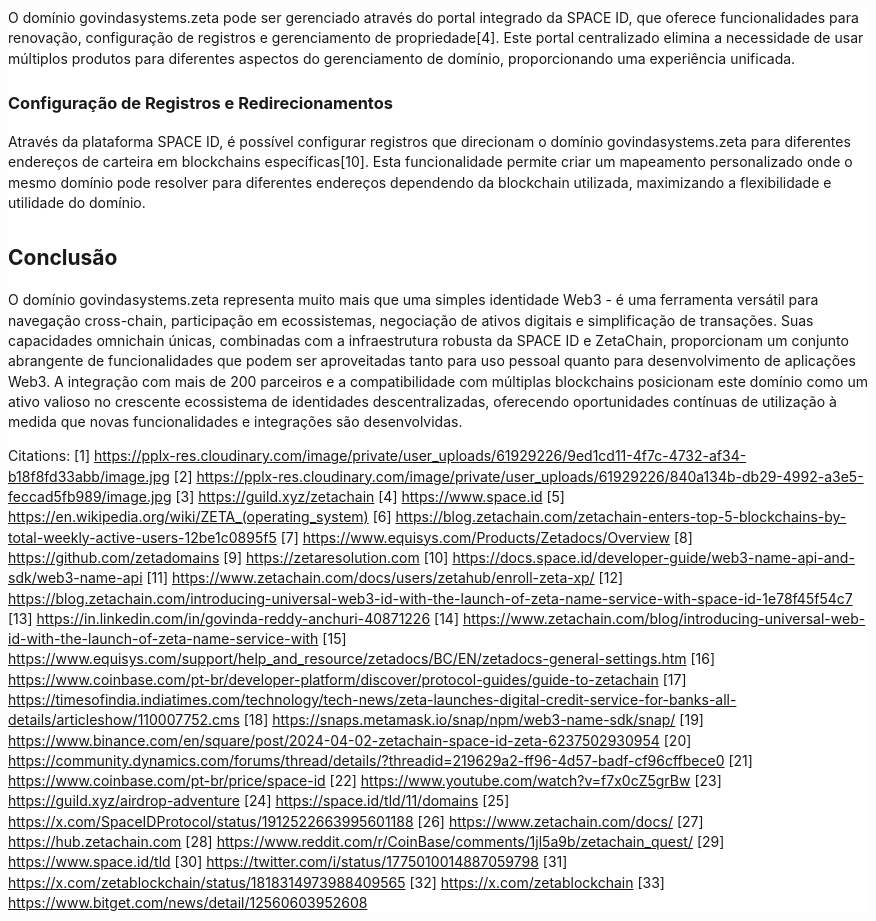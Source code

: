 O domínio govindasystems.zeta pode ser gerenciado através do portal integrado da SPACE ID, que oferece funcionalidades para renovação, configuração de registros e gerenciamento de propriedade[4]. Este portal centralizado elimina a necessidade de usar múltiplos produtos para diferentes aspectos do gerenciamento de domínio, proporcionando uma experiência unificada.

### Configuração de Registros e Redirecionamentos

Através da plataforma SPACE ID, é possível configurar registros que direcionam o domínio govindasystems.zeta para diferentes endereços de carteira em blockchains específicas[10]. Esta funcionalidade permite criar um mapeamento personalizado onde o mesmo domínio pode resolver para diferentes endereços dependendo da blockchain utilizada, maximizando a flexibilidade e utilidade do domínio.

## Conclusão

O domínio govindasystems.zeta representa muito mais que uma simples identidade Web3 - é uma ferramenta versátil para navegação cross-chain, participação em ecossistemas, negociação de ativos digitais e simplificação de transações. Suas capacidades omnichain únicas, combinadas com a infraestrutura robusta da SPACE ID e ZetaChain, proporcionam um conjunto abrangente de funcionalidades que podem ser aproveitadas tanto para uso pessoal quanto para desenvolvimento de aplicações Web3. A integração com mais de 200 parceiros e a compatibilidade com múltiplas blockchains posicionam este domínio como um ativo valioso no crescente ecossistema de identidades descentralizadas, oferecendo oportunidades contínuas de utilização à medida que novas funcionalidades e integrações são desenvolvidas.

Citations:
[1] https://pplx-res.cloudinary.com/image/private/user_uploads/61929226/9ed1cd11-4f7c-4732-af34-b18f8fd33abb/image.jpg
[2] https://pplx-res.cloudinary.com/image/private/user_uploads/61929226/840a134b-db29-4992-a3e5-feccad5fb989/image.jpg
[3] https://guild.xyz/zetachain
[4] https://www.space.id
[5] https://en.wikipedia.org/wiki/ZETA_(operating_system)
[6] https://blog.zetachain.com/zetachain-enters-top-5-blockchains-by-total-weekly-active-users-12be1c0895f5
[7] https://www.equisys.com/Products/Zetadocs/Overview
[8] https://github.com/zetadomains
[9] https://zetaresolution.com
[10] https://docs.space.id/developer-guide/web3-name-api-and-sdk/web3-name-api
[11] https://www.zetachain.com/docs/users/zetahub/enroll-zeta-xp/
[12] https://blog.zetachain.com/introducing-universal-web3-id-with-the-launch-of-zeta-name-service-with-space-id-1e78f45f54c7
[13] https://in.linkedin.com/in/govinda-reddy-anchuri-40871226
[14] https://www.zetachain.com/blog/introducing-universal-web-id-with-the-launch-of-zeta-name-service-with
[15] https://www.equisys.com/support/help_and_resource/zetadocs/BC/EN/zetadocs-general-settings.htm
[16] https://www.coinbase.com/pt-br/developer-platform/discover/protocol-guides/guide-to-zetachain
[17] https://timesofindia.indiatimes.com/technology/tech-news/zeta-launches-digital-credit-service-for-banks-all-details/articleshow/110007752.cms
[18] https://snaps.metamask.io/snap/npm/web3-name-sdk/snap/
[19] https://www.binance.com/en/square/post/2024-04-02-zetachain-space-id-zeta-6237502930954
[20] https://community.dynamics.com/forums/thread/details/?threadid=219629a2-ff96-4d57-badf-cf96cffbece0
[21] https://www.coinbase.com/pt-br/price/space-id
[22] https://www.youtube.com/watch?v=f7x0cZ5grBw
[23] https://guild.xyz/airdrop-adventure
[24] https://space.id/tld/11/domains
[25] https://x.com/SpaceIDProtocol/status/1912522663995601188
[26] https://www.zetachain.com/docs/
[27] https://hub.zetachain.com
[28] https://www.reddit.com/r/CoinBase/comments/1jl5a9b/zetachain_quest/
[29] https://www.space.id/tld
[30] https://twitter.com/i/status/1775010014887059798
[31] https://x.com/zetablockchain/status/1818314973988409565
[32] https://x.com/zetablockchain
[33] https://www.bitget.com/news/detail/12560603952608
